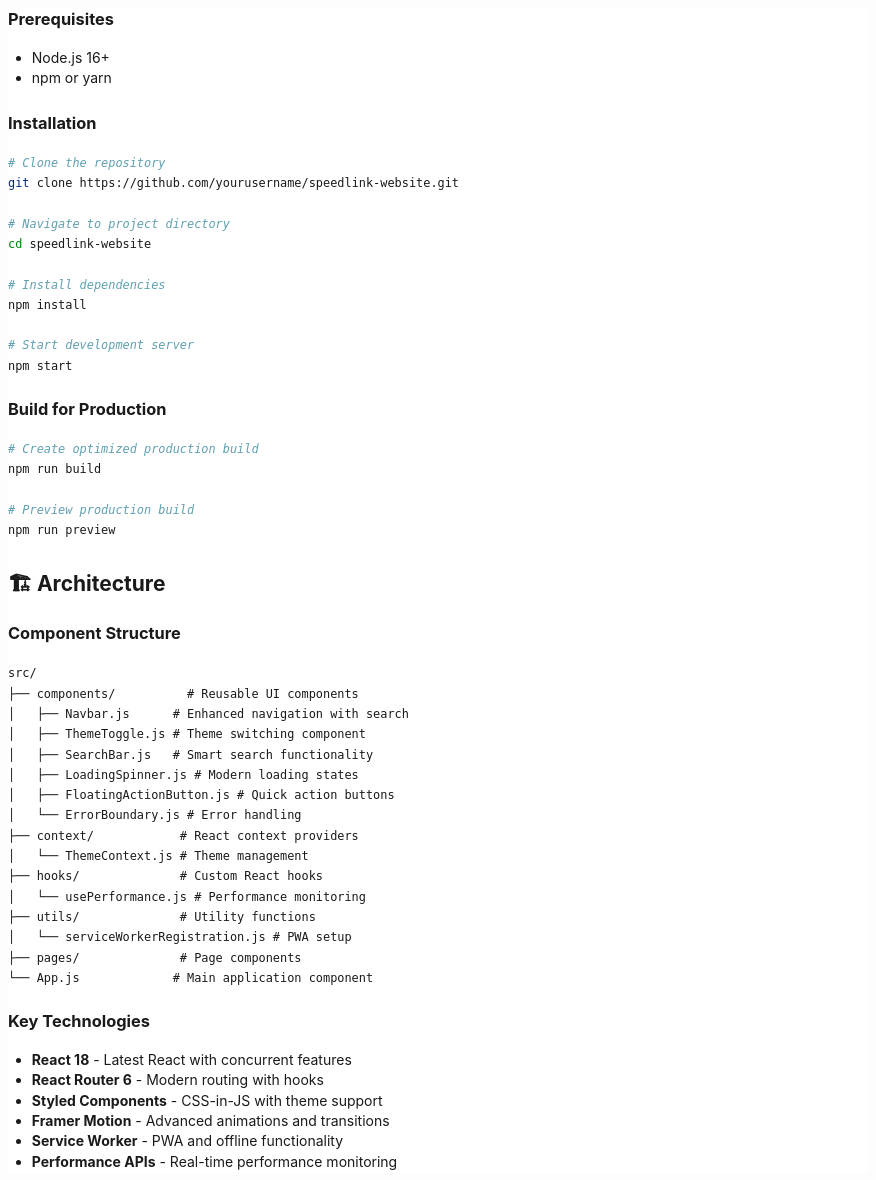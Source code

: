 ### Prerequisites
- Node.js 16+ 
- npm or yarn

### Installation
```bash
# Clone the repository
git clone https://github.com/yourusername/speedlink-website.git

# Navigate to project directory
cd speedlink-website

# Install dependencies
npm install

# Start development server
npm start
```

### Build for Production
```bash
# Create optimized production build
npm run build

# Preview production build
npm run preview
```

## 🏗️ Architecture

### Component Structure
```
src/
├── components/          # Reusable UI components
│   ├── Navbar.js      # Enhanced navigation with search
│   ├── ThemeToggle.js # Theme switching component
│   ├── SearchBar.js   # Smart search functionality
│   ├── LoadingSpinner.js # Modern loading states
│   ├── FloatingActionButton.js # Quick action buttons
│   └── ErrorBoundary.js # Error handling
├── context/            # React context providers
│   └── ThemeContext.js # Theme management
├── hooks/              # Custom React hooks
│   └── usePerformance.js # Performance monitoring
├── utils/              # Utility functions
│   └── serviceWorkerRegistration.js # PWA setup
├── pages/              # Page components
└── App.js             # Main application component
```

### Key Technologies
- **React 18** - Latest React with concurrent features
- **React Router 6** - Modern routing with hooks
- **Styled Components** - CSS-in-JS with theme support
- **Framer Motion** - Advanced animations and transitions
- **Service Worker** - PWA and offline functionality
- **Performance APIs** - Real-time performance monitoring
